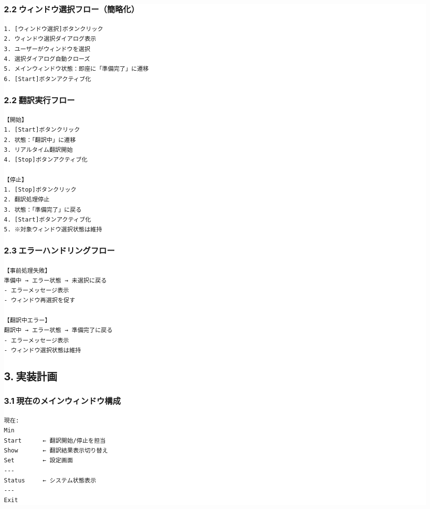 ### 2.2 ウィンドウ選択フロー（簡略化）
```
1. [ウィンドウ選択]ボタンクリック
2. ウィンドウ選択ダイアログ表示
3. ユーザーがウィンドウを選択
4. 選択ダイアログ自動クローズ
5. メインウィンドウ状態：即座に「準備完了」に遷移
6. [Start]ボタンアクティブ化
```

### 2.2 翻訳実行フロー
```
【開始】
1. [Start]ボタンクリック
2. 状態：「翻訳中」に遷移
3. リアルタイム翻訳開始
4. [Stop]ボタンアクティブ化

【停止】
1. [Stop]ボタンクリック
2. 翻訳処理停止
3. 状態：「準備完了」に戻る
4. [Start]ボタンアクティブ化
5. ※対象ウィンドウ選択状態は維持
```

### 2.3 エラーハンドリングフロー
```
【事前処理失敗】
準備中 → エラー状態 → 未選択に戻る
- エラーメッセージ表示
- ウィンドウ再選択を促す

【翻訳中エラー】
翻訳中 → エラー状態 → 準備完了に戻る  
- エラーメッセージ表示
- ウィンドウ選択状態は維持
```

## 3. 実装計画

### 3.1 現在のメインウィンドウ構成
```
現在:
Min
Start      ← 翻訳開始/停止を担当
Show       ← 翻訳結果表示切り替え
Set        ← 設定画面
---
Status     ← システム状態表示
---
Exit
```
